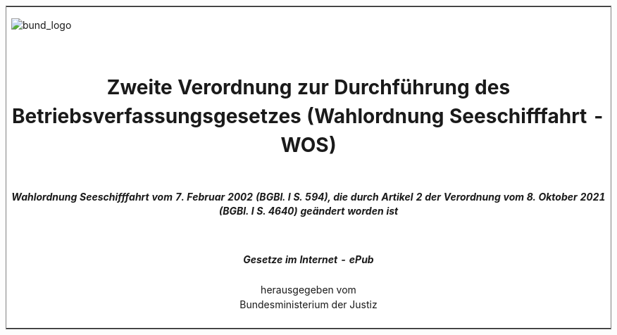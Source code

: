 <span id="DECKBLATT.html"></span>

<table border="0" frame="border" width="100%">

<tr valign="top">

<td align="left">

![bund\_logo](BfJ_2021_Web_de_de.gif)

</td>

<td align="right">

 

</td>

</tr>

<tr align="center" valign="middle">

<td colspan="2">

# Zweite Verordnung zur Durchführung des Betriebsverfassungsgesetzes (Wahlordnung Seeschifffahrt - WOS)

</td>

</tr>

<tr align="center" valign="middle">

<td colspan="2">

##### Wahlordnung Seeschifffahrt vom 7. Februar 2002 (BGBl. I S. 594), die durch Artikel 2 der Verordnung vom 8. Oktober 2021 (BGBl. I S. 4640) geändert worden ist

</td>

</tr>

<tr align="center" valign="middle">

<td colspan="2">

  
  

##### Gesetze im Internet - ePub  
  
herausgegeben vom  
Bundesministerium der Justiz

</td>

</tr>

<tr align="center" valign="bottom">

<td colspan="2">
